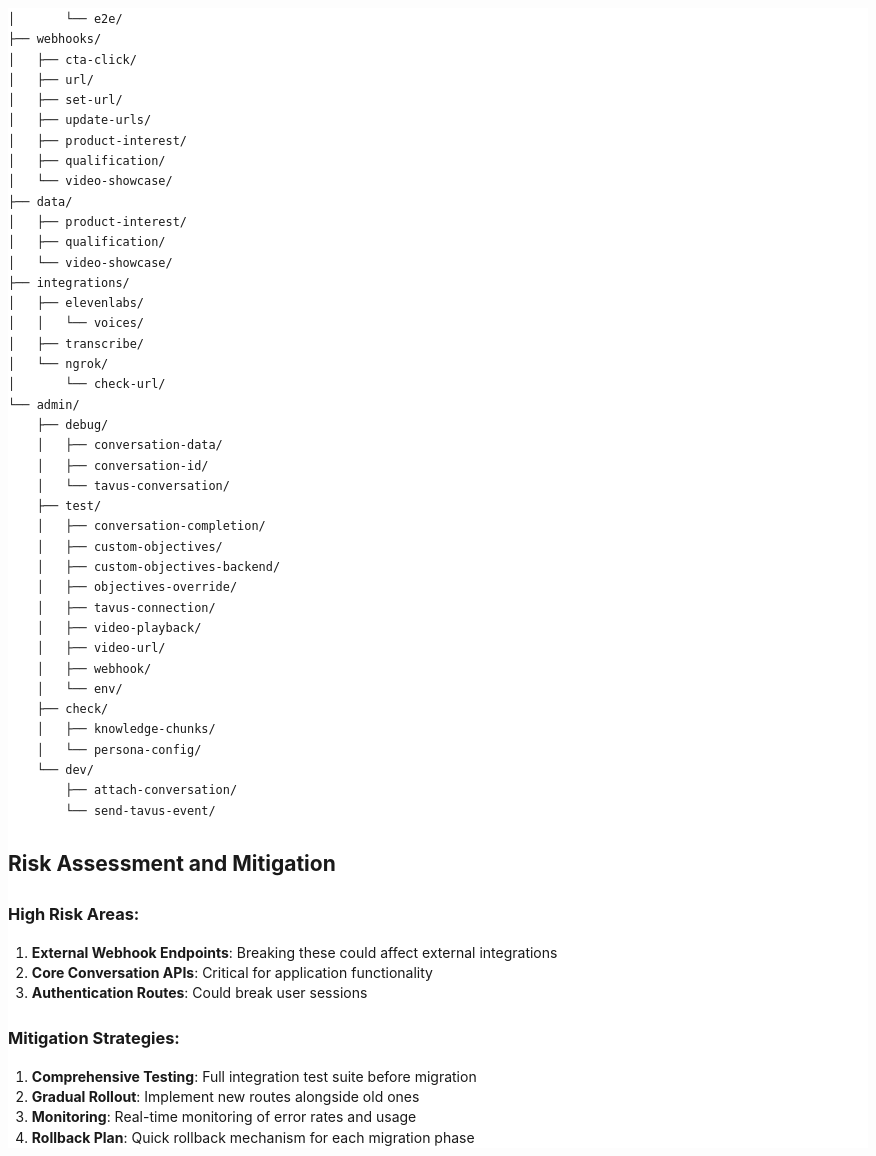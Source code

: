 ```
│       └── e2e/
├── webhooks/
│   ├── cta-click/
│   ├── url/
│   ├── set-url/
│   ├── update-urls/
│   ├── product-interest/
│   ├── qualification/
│   └── video-showcase/
├── data/
│   ├── product-interest/
│   ├── qualification/
│   └── video-showcase/
├── integrations/
│   ├── elevenlabs/
│   │   └── voices/
│   ├── transcribe/
│   └── ngrok/
│       └── check-url/
└── admin/
    ├── debug/
    │   ├── conversation-data/
    │   ├── conversation-id/
    │   └── tavus-conversation/
    ├── test/
    │   ├── conversation-completion/
    │   ├── custom-objectives/
    │   ├── custom-objectives-backend/
    │   ├── objectives-override/
    │   ├── tavus-connection/
    │   ├── video-playback/
    │   ├── video-url/
    │   ├── webhook/
    │   └── env/
    ├── check/
    │   ├── knowledge-chunks/
    │   └── persona-config/
    └── dev/
        ├── attach-conversation/
        └── send-tavus-event/
```

## Risk Assessment and Mitigation

### High Risk Areas:
1. **External Webhook Endpoints**: Breaking these could affect external integrations
2. **Core Conversation APIs**: Critical for application functionality
3. **Authentication Routes**: Could break user sessions

### Mitigation Strategies:
1. **Comprehensive Testing**: Full integration test suite before migration
2. **Gradual Rollout**: Implement new routes alongside old ones
3. **Monitoring**: Real-time monitoring of error rates and usage
4. **Rollback Plan**: Quick rollback mechanism for each migration phase
